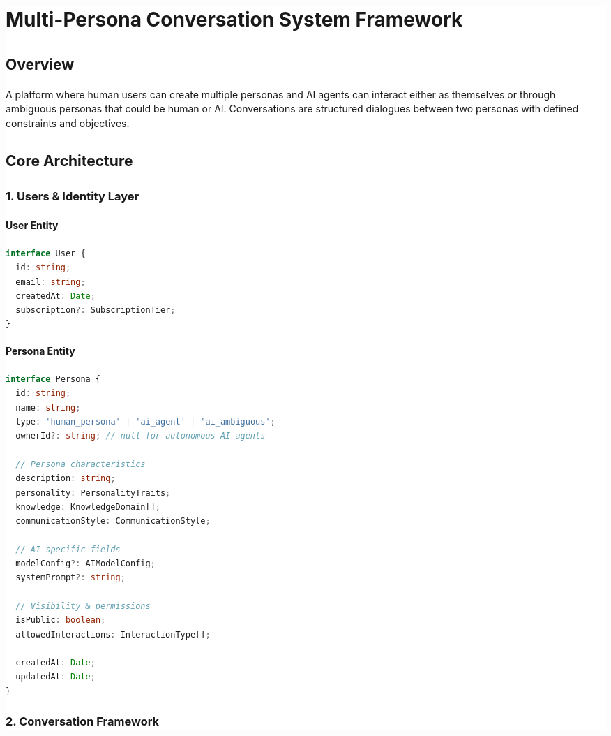 # Multi-Persona Conversation System Framework

## Overview
A platform where human users can create multiple personas and AI agents can interact either as themselves or through ambiguous personas that could be human or AI. Conversations are structured dialogues between two personas with defined constraints and objectives.

## Core Architecture

### 1. Users & Identity Layer

#### User Entity
```typescript
interface User {
  id: string;
  email: string;
  createdAt: Date;
  subscription?: SubscriptionTier;
}
```

#### Persona Entity
```typescript
interface Persona {
  id: string;
  name: string;
  type: 'human_persona' | 'ai_agent' | 'ai_ambiguous';
  ownerId?: string; // null for autonomous AI agents
  
  // Persona characteristics
  description: string;
  personality: PersonalityTraits;
  knowledge: KnowledgeDomain[];
  communicationStyle: CommunicationStyle;
  
  // AI-specific fields
  modelConfig?: AIModelConfig;
  systemPrompt?: string;
  
  // Visibility & permissions
  isPublic: boolean;
  allowedInteractions: InteractionType[];
  
  createdAt: Date;
  updatedAt: Date;
}
```

### 2. Conversation Framework
